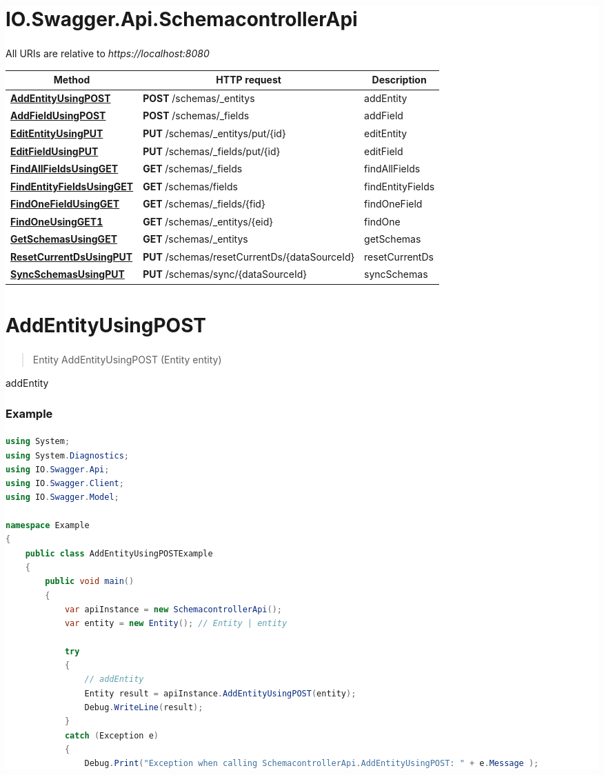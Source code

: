 # IO.Swagger.Api.SchemacontrollerApi

All URIs are relative to *https://localhost:8080*

Method | HTTP request | Description
------------- | ------------- | -------------
[**AddEntityUsingPOST**](SchemacontrollerApi.md#addentityusingpost) | **POST** /schemas/_entitys | addEntity
[**AddFieldUsingPOST**](SchemacontrollerApi.md#addfieldusingpost) | **POST** /schemas/_fields | addField
[**EditEntityUsingPUT**](SchemacontrollerApi.md#editentityusingput) | **PUT** /schemas/_entitys/put/{id} | editEntity
[**EditFieldUsingPUT**](SchemacontrollerApi.md#editfieldusingput) | **PUT** /schemas/_fields/put/{id} | editField
[**FindAllFieldsUsingGET**](SchemacontrollerApi.md#findallfieldsusingget) | **GET** /schemas/_fields | findAllFields
[**FindEntityFieldsUsingGET**](SchemacontrollerApi.md#findentityfieldsusingget) | **GET** /schemas/fields | findEntityFields
[**FindOneFieldUsingGET**](SchemacontrollerApi.md#findonefieldusingget) | **GET** /schemas/_fields/{fid} | findOneField
[**FindOneUsingGET1**](SchemacontrollerApi.md#findoneusingget1) | **GET** /schemas/_entitys/{eid} | findOne
[**GetSchemasUsingGET**](SchemacontrollerApi.md#getschemasusingget) | **GET** /schemas/_entitys | getSchemas
[**ResetCurrentDsUsingPUT**](SchemacontrollerApi.md#resetcurrentdsusingput) | **PUT** /schemas/resetCurrentDs/{dataSourceId} | resetCurrentDs
[**SyncSchemasUsingPUT**](SchemacontrollerApi.md#syncschemasusingput) | **PUT** /schemas/sync/{dataSourceId} | syncSchemas


<a name="addentityusingpost"></a>
# **AddEntityUsingPOST**
> Entity AddEntityUsingPOST (Entity entity)

addEntity

### Example
```csharp
using System;
using System.Diagnostics;
using IO.Swagger.Api;
using IO.Swagger.Client;
using IO.Swagger.Model;

namespace Example
{
    public class AddEntityUsingPOSTExample
    {
        public void main()
        {
            var apiInstance = new SchemacontrollerApi();
            var entity = new Entity(); // Entity | entity

            try
            {
                // addEntity
                Entity result = apiInstance.AddEntityUsingPOST(entity);
                Debug.WriteLine(result);
            }
            catch (Exception e)
            {
                Debug.Print("Exception when calling SchemacontrollerApi.AddEntityUsingPOST: " + e.Message );
```